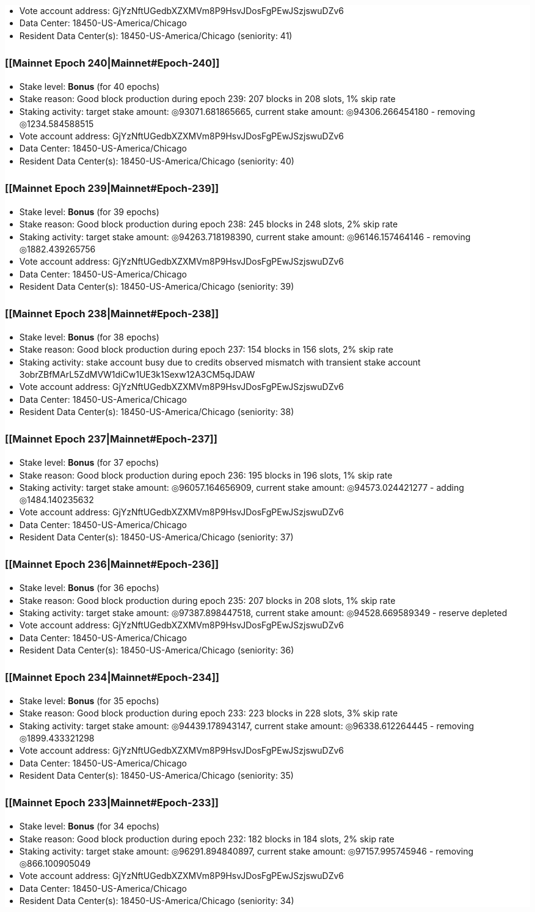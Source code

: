 * Vote account address: GjYzNftUGedbXZXMVm8P9HsvJDosFgPEwJSzjswuDZv6
* Data Center: 18450-US-America/Chicago
* Resident Data Center(s): 18450-US-America/Chicago (seniority: 41)
### [[Mainnet Epoch 240|Mainnet#Epoch-240]]
* Stake level: **Bonus** (for 40 epochs)
* Stake reason: Good block production during epoch 239: 207 blocks in 208 slots, 1% skip rate
* Staking activity: target stake amount: ◎93071.681865665, current stake amount: ◎94306.266454180 - removing ◎1234.584588515
* Vote account address: GjYzNftUGedbXZXMVm8P9HsvJDosFgPEwJSzjswuDZv6
* Data Center: 18450-US-America/Chicago
* Resident Data Center(s): 18450-US-America/Chicago (seniority: 40)
### [[Mainnet Epoch 239|Mainnet#Epoch-239]]
* Stake level: **Bonus** (for 39 epochs)
* Stake reason: Good block production during epoch 238: 245 blocks in 248 slots, 2% skip rate
* Staking activity: target stake amount: ◎94263.718198390, current stake amount: ◎96146.157464146 - removing ◎1882.439265756
* Vote account address: GjYzNftUGedbXZXMVm8P9HsvJDosFgPEwJSzjswuDZv6
* Data Center: 18450-US-America/Chicago
* Resident Data Center(s): 18450-US-America/Chicago (seniority: 39)
### [[Mainnet Epoch 238|Mainnet#Epoch-238]]
* Stake level: **Bonus** (for 38 epochs)
* Stake reason: Good block production during epoch 237: 154 blocks in 156 slots, 2% skip rate
* Staking activity: stake account busy due to credits observed mismatch with transient stake account 3obrZBfMArL5ZdMVW1diCw1UE3k1Sexw12A3CM5qJDAW
* Vote account address: GjYzNftUGedbXZXMVm8P9HsvJDosFgPEwJSzjswuDZv6
* Data Center: 18450-US-America/Chicago
* Resident Data Center(s): 18450-US-America/Chicago (seniority: 38)
### [[Mainnet Epoch 237|Mainnet#Epoch-237]]
* Stake level: **Bonus** (for 37 epochs)
* Stake reason: Good block production during epoch 236: 195 blocks in 196 slots, 1% skip rate
* Staking activity: target stake amount: ◎96057.164656909, current stake amount: ◎94573.024421277 - adding ◎1484.140235632
* Vote account address: GjYzNftUGedbXZXMVm8P9HsvJDosFgPEwJSzjswuDZv6
* Data Center: 18450-US-America/Chicago
* Resident Data Center(s): 18450-US-America/Chicago (seniority: 37)
### [[Mainnet Epoch 236|Mainnet#Epoch-236]]
* Stake level: **Bonus** (for 36 epochs)
* Stake reason: Good block production during epoch 235: 207 blocks in 208 slots, 1% skip rate
* Staking activity: target stake amount: ◎97387.898447518, current stake amount: ◎94528.669589349 - reserve depleted
* Vote account address: GjYzNftUGedbXZXMVm8P9HsvJDosFgPEwJSzjswuDZv6
* Data Center: 18450-US-America/Chicago
* Resident Data Center(s): 18450-US-America/Chicago (seniority: 36)
### [[Mainnet Epoch 234|Mainnet#Epoch-234]]
* Stake level: **Bonus** (for 35 epochs)
* Stake reason: Good block production during epoch 233: 223 blocks in 228 slots, 3% skip rate
* Staking activity: target stake amount: ◎94439.178943147, current stake amount: ◎96338.612264445 - removing ◎1899.433321298
* Vote account address: GjYzNftUGedbXZXMVm8P9HsvJDosFgPEwJSzjswuDZv6
* Data Center: 18450-US-America/Chicago
* Resident Data Center(s): 18450-US-America/Chicago (seniority: 35)
### [[Mainnet Epoch 233|Mainnet#Epoch-233]]
* Stake level: **Bonus** (for 34 epochs)
* Stake reason: Good block production during epoch 232: 182 blocks in 184 slots, 2% skip rate
* Staking activity: target stake amount: ◎96291.894840897, current stake amount: ◎97157.995745946 - removing ◎866.100905049
* Vote account address: GjYzNftUGedbXZXMVm8P9HsvJDosFgPEwJSzjswuDZv6
* Data Center: 18450-US-America/Chicago
* Resident Data Center(s): 18450-US-America/Chicago (seniority: 34)